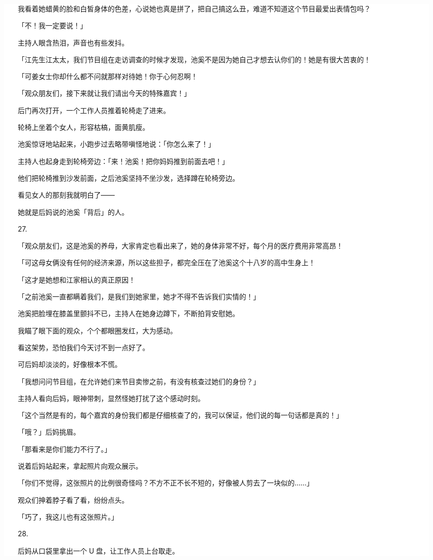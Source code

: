 &emsp;&emsp;我看着她蜡黄的脸和白皙身体的色差，心说她也真是拼了，把自己搞这么丑，难道不知道这个节目最爱出表情包吗？  
  
&emsp;&emsp;「不！我一定要说！」  
  
&emsp;&emsp;主持人眼含热泪，声音也有些发抖。  
  
&emsp;&emsp;「江先生江太太，我们节目组在走访调查的时候才发现，池奚不是因为她自己才想去认你们的！她是有很大苦衷的！  
  
&emsp;&emsp;「可姜女士你却什么都不问就那样对待她！你于心何忍啊！  
  
&emsp;&emsp;「观众朋友们，接下来就让我们请出今天的特殊嘉宾！」  
  
&emsp;&emsp;后门再次打开，一个工作人员推着轮椅走了进来。  
  
&emsp;&emsp;轮椅上坐着个女人，形容枯槁，面黄肌瘦。  
  
&emsp;&emsp;池奚惊讶地站起来，小跑步过去略带嗔怪地说：「你怎么来了！」  
  
&emsp;&emsp;主持人也起身走到轮椅旁边：「来！池奚！把你妈妈推到前面去吧！」  
  
&emsp;&emsp;他们把轮椅推到沙发前面，之后池奚坚持不坐沙发，选择蹲在轮椅旁边。  
  
&emsp;&emsp;看见女人的那刻我就明白了——  
  
&emsp;&emsp;她就是后妈说的池奚「背后」的人。  
  
&emsp;&emsp;27.  
  
&emsp;&emsp;「观众朋友们，这是池奚的养母，大家肯定也看出来了，她的身体非常不好，每个月的医疗费用非常高昂！  
  
&emsp;&emsp;「可这母女俩没有任何的经济来源，所以这些担子，都完全压在了池奚这个十八岁的高中生身上！  
  
&emsp;&emsp;「这才是她想和江家相认的真正原因！  
  
&emsp;&emsp;「之前池奚一直都瞒着我们，是我们到她家里，她才不得不告诉我们实情的！」  
  
&emsp;&emsp;池奚把脸埋在膝盖里颤抖不已，主持人在她身边蹲下，不断拍背安慰她。  
  
&emsp;&emsp;我瞄了眼下面的观众，个个都眼圈发红，大为感动。  
  
&emsp;&emsp;看这架势，恐怕我们今天讨不到一点好了。  
  
&emsp;&emsp;可后妈却淡淡的，好像根本不慌。  
  
&emsp;&emsp;「我想问问节目组，在允许她们来节目卖惨之前，有没有核查过她们的身份？」  
  
&emsp;&emsp;主持人看向后妈，眼神带刺，显然怪她打扰了这个感动时刻。  
  
&emsp;&emsp;「这个当然是有的，每个嘉宾的身份我们都是仔细核查了的，我可以保证，他们说的每一句话都是真的！」  
  
&emsp;&emsp;「哦？」后妈挑眉。  
  
&emsp;&emsp;「那看来是你们能力不行了。」  
  
&emsp;&emsp;说着后妈站起来，拿起照片向观众展示。  
  
&emsp;&emsp;「你们不觉得，这张照片的比例很奇怪吗？不方不正不长不短的，好像被人剪去了一块似的……」  
  
&emsp;&emsp;观众们抻着脖子看了看，纷纷点头。  
  
&emsp;&emsp;「巧了，我这儿也有这张照片。」  
  
&emsp;&emsp;28.  
  
&emsp;&emsp;后妈从口袋里拿出一个 U 盘，让工作人员上台取走。  
  